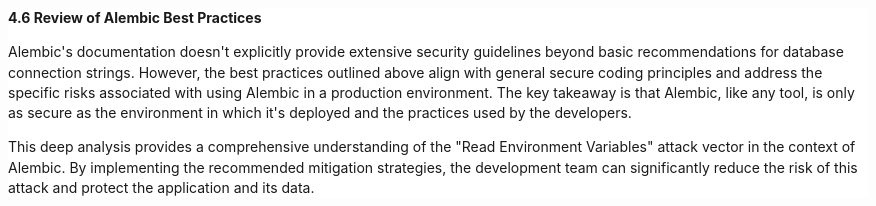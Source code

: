 **4.6 Review of Alembic Best Practices**

Alembic's documentation doesn't explicitly provide extensive security guidelines beyond basic recommendations for database connection strings.  However, the best practices outlined above align with general secure coding principles and address the specific risks associated with using Alembic in a production environment.  The key takeaway is that Alembic, like any tool, is only as secure as the environment in which it's deployed and the practices used by the developers.

This deep analysis provides a comprehensive understanding of the "Read Environment Variables" attack vector in the context of Alembic. By implementing the recommended mitigation strategies, the development team can significantly reduce the risk of this attack and protect the application and its data.